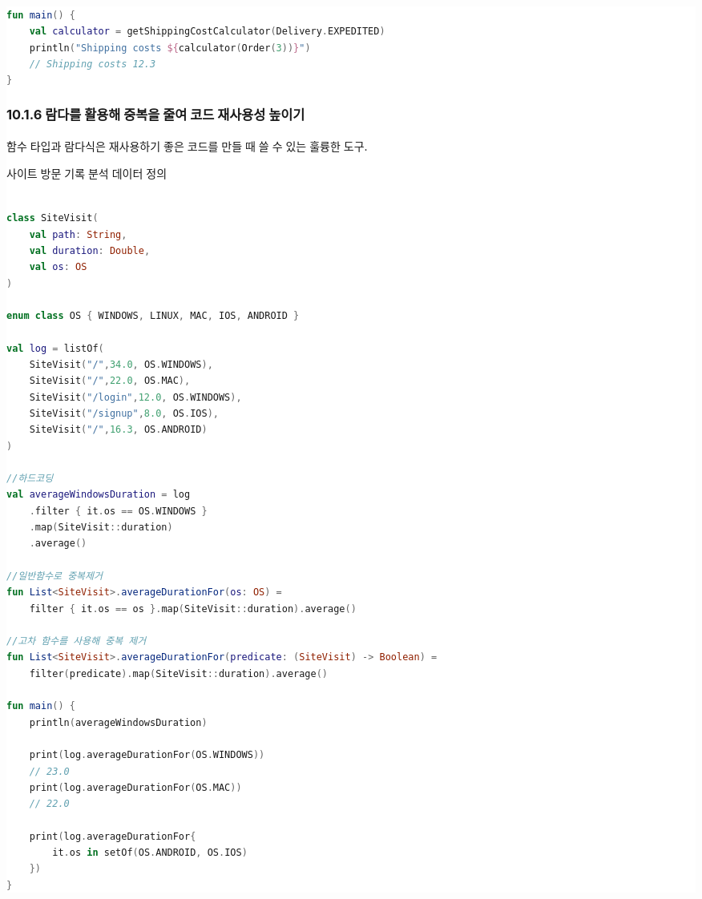 ```kotlin
fun main() {
    val calculator = getShippingCostCalculator(Delivery.EXPEDITED)
    println("Shipping costs ${calculator(Order(3))}")
    // Shipping costs 12.3
}
```

### 10.1.6 람다를 활용해 중복을 줄여 코드 재사용성 높이기
함수 타입과 람다식은 재사용하기 좋은 코드를 만들 때 쓸 수 있는 훌륭한 도구.


사이트 방문 기록 분석 데이터 정의
```kotlin

class SiteVisit(
    val path: String,
    val duration: Double,
    val os: OS
)

enum class OS { WINDOWS, LINUX, MAC, IOS, ANDROID }

val log = listOf(
    SiteVisit("/",34.0, OS.WINDOWS),
    SiteVisit("/",22.0, OS.MAC),
    SiteVisit("/login",12.0, OS.WINDOWS),
    SiteVisit("/signup",8.0, OS.IOS),
    SiteVisit("/",16.3, OS.ANDROID)
)

//하드코딩
val averageWindowsDuration = log
    .filter { it.os == OS.WINDOWS }
    .map(SiteVisit::duration)
    .average()

//일반함수로 중복제거
fun List<SiteVisit>.averageDurationFor(os: OS) =
    filter { it.os == os }.map(SiteVisit::duration).average()

//고차 함수를 사용해 중복 제거
fun List<SiteVisit>.averageDurationFor(predicate: (SiteVisit) -> Boolean) = 
    filter(predicate).map(SiteVisit::duration).average()
 
fun main() {
    println(averageWindowsDuration)
    
    print(log.averageDurationFor(OS.WINDOWS))
    // 23.0
    print(log.averageDurationFor(OS.MAC))
    // 22.0
    
    print(log.averageDurationFor{
        it.os in setOf(OS.ANDROID, OS.IOS)
    })
}

```
